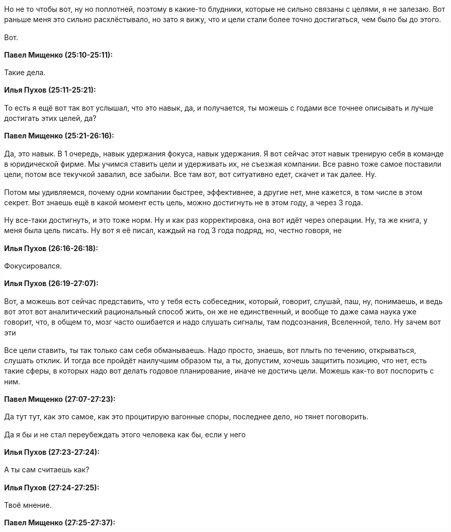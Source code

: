 Но не то чтобы вот, ну но поплотней, поэтому в какие-то блудники, которые не сильно связаны с целями, я не залезаю. Вот раньше меня это сильно расхлёстывало, но зато я вижу, что и цели стали более точно достигаться, чем было бы до этого.

Вот.

**Павел Мищенко (25:10-25:11):**

Такие дела.

**Илья Пухов (25:11-25:21):**

То есть я ещё вот так вот услышал, что это навык, да, и получается, ты можешь с годами все точнее описывать и лучше достигать этих целей, да?

**Павел Мищенко (25:21-26:16):**

Да, это навык. В 1 очередь, навык удержания фокуса, навык удержания. Я вот сейчас этот навык тренирую себя в команде в юридической фирме. Мы учимся ставить цели и удерживать их, не съезжая компании. Все равно тоже самое поставили цели, потом все текучкой завалил, все забыли. Все там вот, вот ситуативно едет, скачет и так далее. Ну.

Потом мы удивляемся, почему одни компании быстрее, эффективнее, а другие нет, мне кажется, в том числе в этом секрет. Вот знаешь ещё в какой момент есть цель, можно достигнуть не в этом году, а через 3 года.

Ну все-таки достигнуть, и это тоже норм. Ну и как раз корректировка, она вот идёт через операции. Ну, та же книга, у меня была цель писать. Ну вот я её писал, каждый на год 3 года подряд, но, честно говоря, не

**Илья Пухов (26:16-26:18):**

Фокусировался.

**Илья Пухов (26:19-27:07):**

Вот, а можешь вот сейчас представить, что у тебя есть собеседник, который, говорит, слушай, паш, ну, понимаешь, и ведь вот этот вот аналитический рациональный способ жить, он же не единственный, и вообще то даже сама наука уже говорит, что, в общем то, мозг часто ошибается и надо слушать сигналы, там подсознания, Вселенной, тело. Ну зачем вот эти

Все цели ставить, ты так только сам себя обманываешь. Надо просто, знаешь, вот плыть по течению, открываться, слушать отклик. И тогда все пройдёт наилучшим образом ты, а ты, допустим, хочешь защитить позицию, что нет, есть такие сферы, в которых надо вот делать годовое планирование, иначе не достичь цели. Можешь как-то вот поспорить с ним.

**Павел Мищенко (27:07-27:23):**

Да тут тут, как это самое, как это процитирую вагонные споры, последнее дело, но тянет поговорить.

Да я бы и не стал переубеждать этого человека как бы, если у него

**Илья Пухов (27:23-27:24):**

А ты сам считаешь как?

**Илья Пухов (27:24-27:25):**

Твоё мнение.

**Павел Мищенко (27:25-27:37):**
